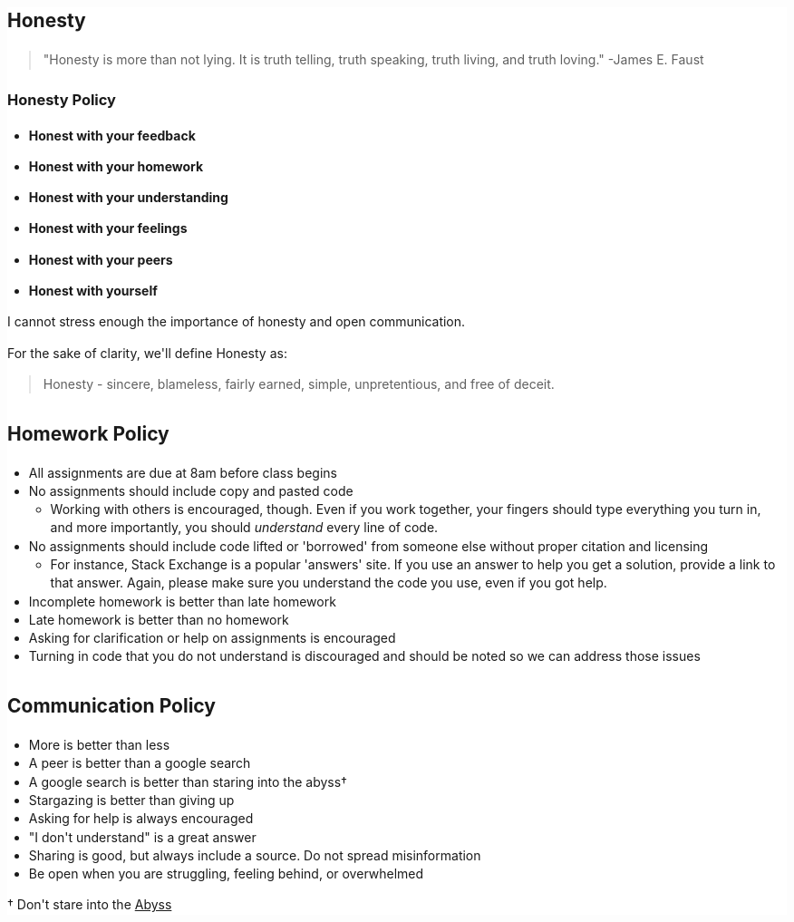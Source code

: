 ## Honesty
>"Honesty is more than not lying. It is truth telling, truth speaking, truth living, and truth loving."
>-James E. Faust

### Honesty Policy

* __Honest with your feedback__

* __Honest with your homework__

* __Honest with your understanding__

* __Honest with your feelings__

* __Honest with your peers__

* __Honest with yourself__

I cannot stress enough the importance of honesty and open communication.

For the sake of clarity, we'll define Honesty as:
>Honesty - sincere, blameless, fairly earned, simple, unpretentious, and free of deceit.

## Homework Policy

* All assignments are due at 8am before class begins
* No assignments should include copy and pasted code
  - Working with others is encouraged, though. Even if you work together, your fingers should type everything you turn in, and more importantly, you should *understand* every line of code.
* No assignments should include code lifted or 'borrowed' from someone else without proper citation and licensing
  - For instance, Stack Exchange is a popular 'answers' site. If you use an answer to help you get a solution, provide a link to that answer. Again, please make sure you understand the code you use, even if you got help.
* Incomplete homework is better than late homework
* Late homework is better than no homework
* Asking for clarification or help on assignments is encouraged
* Turning in code that you do not understand is discouraged and should be noted so we can address those issues

## Communication Policy

* More is better than less
* A peer is better than a google search
* A google search is better than staring into the abyss†
* Stargazing is better than giving up
* Asking for help is always encouraged
* "I don't understand" is a great answer
* Sharing is good, but always include a source. Do not spread misinformation
* Be open when you are struggling, feeling behind, or overwhelmed

† Don't stare into the [Abyss](http://blog.8thlight.com/justin-herrick/2012/09/18/adapting-to-change.html)
